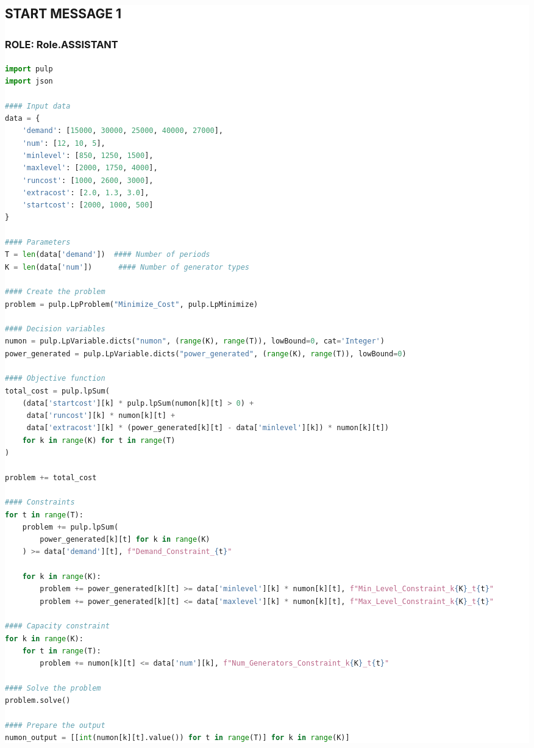 
## START MESSAGE 1 
### ROLE: Role.ASSISTANT
```python
import pulp
import json

#### Input data
data = {
    'demand': [15000, 30000, 25000, 40000, 27000],
    'num': [12, 10, 5],
    'minlevel': [850, 1250, 1500],
    'maxlevel': [2000, 1750, 4000],
    'runcost': [1000, 2600, 3000],
    'extracost': [2.0, 1.3, 3.0],
    'startcost': [2000, 1000, 500]
}

#### Parameters
T = len(data['demand'])  #### Number of periods
K = len(data['num'])      #### Number of generator types

#### Create the problem
problem = pulp.LpProblem("Minimize_Cost", pulp.LpMinimize)

#### Decision variables
numon = pulp.LpVariable.dicts("numon", (range(K), range(T)), lowBound=0, cat='Integer')
power_generated = pulp.LpVariable.dicts("power_generated", (range(K), range(T)), lowBound=0)

#### Objective function
total_cost = pulp.lpSum(
    (data['startcost'][k] * pulp.lpSum(numon[k][t] > 0) + 
     data['runcost'][k] * numon[k][t] + 
     data['extracost'][k] * (power_generated[k][t] - data['minlevel'][k]) * numon[k][t]) 
    for k in range(K) for t in range(T)
)

problem += total_cost

#### Constraints
for t in range(T):
    problem += pulp.lpSum(
        power_generated[k][t] for k in range(K)
    ) >= data['demand'][t], f"Demand_Constraint_{t}"

    for k in range(K):
        problem += power_generated[k][t] >= data['minlevel'][k] * numon[k][t], f"Min_Level_Constraint_k{K}_t{t}"
        problem += power_generated[k][t] <= data['maxlevel'][k] * numon[k][t], f"Max_Level_Constraint_k{K}_t{t}"

#### Capacity constraint
for k in range(K):
    for t in range(T):
        problem += numon[k][t] <= data['num'][k], f"Num_Generators_Constraint_k{K}_t{t}"

#### Solve the problem
problem.solve()

#### Prepare the output
numon_output = [[int(numon[k][t].value()) for t in range(T)] for k in range(K)]

```